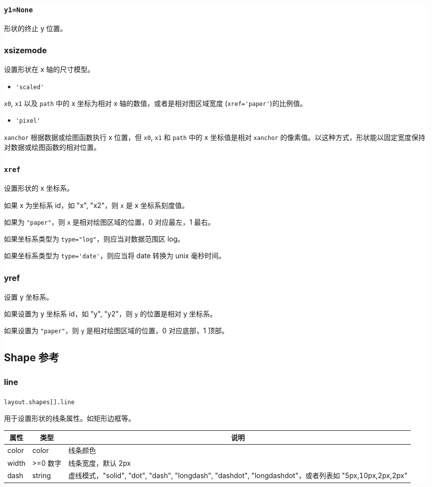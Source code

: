 ### `y1=None`

形状的终止 y 位置。

### xsizemode

设置形状在 x 轴的尺寸模型。

- `'scaled'`

`x0`, `x1` 以及 `path` 中的 x 坐标为相对 x 轴的数值，或者是相对图区域宽度 (`xref='paper'`)的比例值。

- `'pixel'`

`xanchor` 根据数据或绘图函数执行 x 位置，但 `x0`, `x1` 和 `path` 中的 x 坐标值是相对 `xanchor` 的像素值。以这种方式，形状能以固定宽度保持对数据或绘图函数的相对位置。

### `xref`

设置形状的 x 坐标系。

如果 x 为坐标系 id，如 "x", "x2"，则 `x` 是 x 坐标系刻度值。

如果为 `"paper"`，则 `x` 是相对绘图区域的位置，0 对应最左，1 最右。

如果坐标系类型为 `type="log"`，则应当对数据范围区 log。

如果坐标系类型为 `type='date'`，则应当将 date 转换为 unix 毫秒时间。

### yref

设置 y 坐标系。

如果设置为 y 坐标系 id，如 "y", "y2"，则 `y` 的位置是相对 y 坐标系。

如果设置为 `"paper"`，则 `y` 是相对绘图区域的位置，0 对应底部，1 顶部。

## Shape 参考

### line

`layout.shapes[].line`

用于设置形状的线条属性。如矩形边框等。

| 属性  | 类型     | 说明               |
| ----- | -------- | ------------------ |
| color | color    | 线条颜色           |
| width | >=0 数字 | 线条宽度，默认 2px |
|dash|string|虚线模式，"solid", "dot", "dash", "longdash", "dashdot", "longdashdot"，或者列表如 "5px,10px,2px,2px"|
